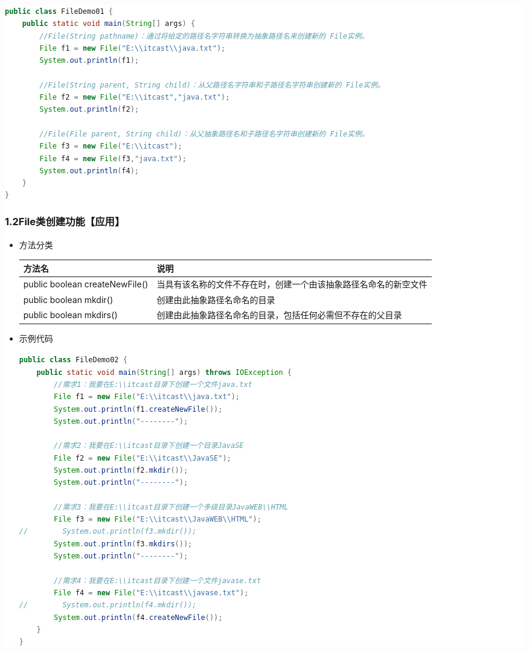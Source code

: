  ```java
  public class FileDemo01 {
      public static void main(String[] args) {
          //File(String pathname)：通过将给定的路径名字符串转换为抽象路径名来创建新的 File实例。
          File f1 = new File("E:\\itcast\\java.txt");
          System.out.println(f1);
  
          //File(String parent, String child)：从父路径名字符串和子路径名字符串创建新的 File实例。
          File f2 = new File("E:\\itcast","java.txt");
          System.out.println(f2);
  
          //File(File parent, String child)：从父抽象路径名和子路径名字符串创建新的 File实例。
          File f3 = new File("E:\\itcast");
          File f4 = new File(f3,"java.txt");
          System.out.println(f4);
      }
  }
  ```

### 1.2File类创建功能【应用】

- 方法分类

  | 方法名                         | 说明                                                         |
  | ------------------------------ | ------------------------------------------------------------ |
  | public boolean createNewFile() | 当具有该名称的文件不存在时，创建一个由该抽象路径名命名的新空文件 |
  | public boolean mkdir()         | 创建由此抽象路径名命名的目录                                 |
  | public boolean mkdirs()        | 创建由此抽象路径名命名的目录，包括任何必需但不存在的父目录   |

- 示例代码

  ```java
  public class FileDemo02 {
      public static void main(String[] args) throws IOException {
          //需求1：我要在E:\\itcast目录下创建一个文件java.txt
          File f1 = new File("E:\\itcast\\java.txt");
          System.out.println(f1.createNewFile());
          System.out.println("--------");
  
          //需求2：我要在E:\\itcast目录下创建一个目录JavaSE
          File f2 = new File("E:\\itcast\\JavaSE");
          System.out.println(f2.mkdir());
          System.out.println("--------");
  
          //需求3：我要在E:\\itcast目录下创建一个多级目录JavaWEB\\HTML
          File f3 = new File("E:\\itcast\\JavaWEB\\HTML");
  //        System.out.println(f3.mkdir());
          System.out.println(f3.mkdirs());
          System.out.println("--------");
  
          //需求4：我要在E:\\itcast目录下创建一个文件javase.txt
          File f4 = new File("E:\\itcast\\javase.txt");
  //        System.out.println(f4.mkdir());
          System.out.println(f4.createNewFile());
      }
  }
  ```
